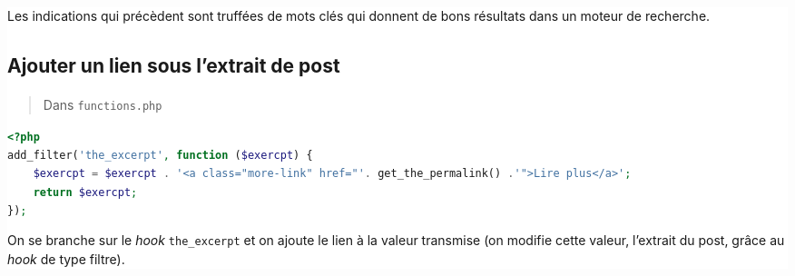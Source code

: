 <aside class="notice">
    Les indications qui précèdent sont truffées de mots clés qui donnent
    de bons résultats dans un moteur de recherche.
</aside>

## Ajouter un lien sous l’extrait de post

> Dans `functions.php`

```php
<?php
add_filter('the_excerpt', function ($exercpt) {
    $exercpt = $exercpt . '<a class="more-link" href="'. get_the_permalink() .'">Lire plus</a>';
    return $exercpt;
});
```

On se branche sur le *hook* `the_excerpt` et on ajoute
le lien à la valeur transmise (on modifie cette valeur,
l’extrait du post, grâce au *hook* de type filtre).